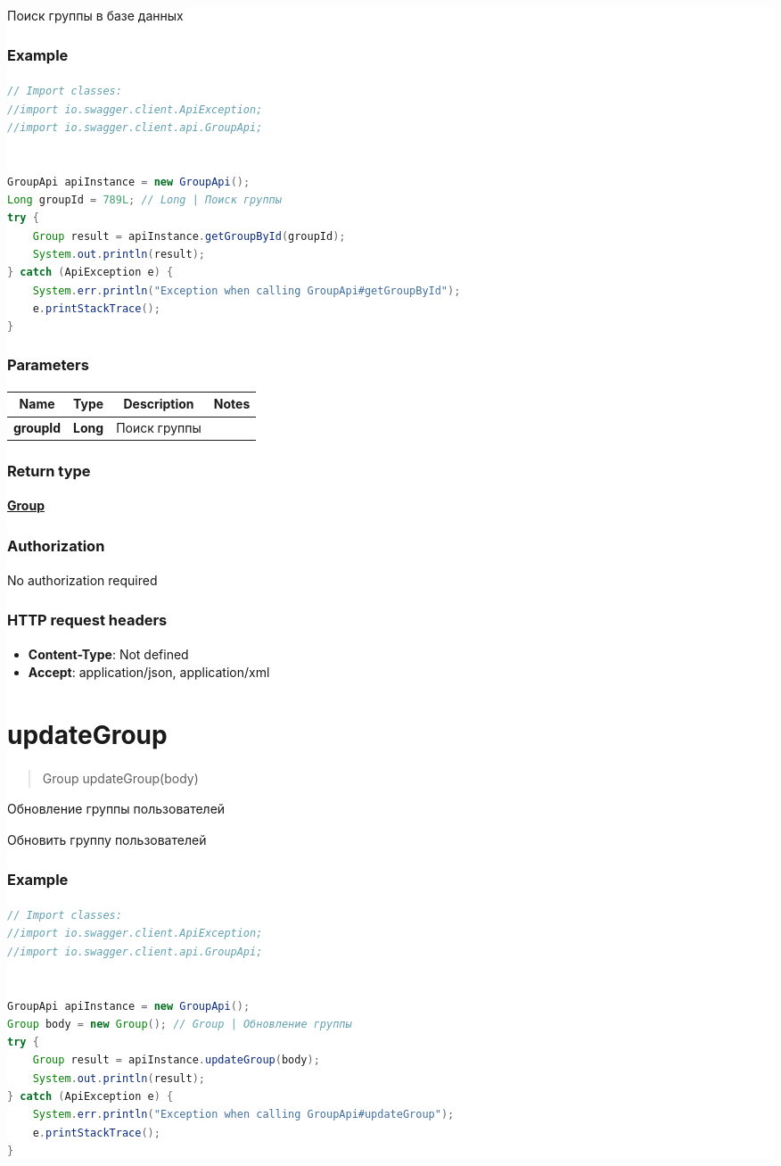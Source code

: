 Поиск группы в базе данных

### Example
```java
// Import classes:
//import io.swagger.client.ApiException;
//import io.swagger.client.api.GroupApi;


GroupApi apiInstance = new GroupApi();
Long groupId = 789L; // Long | Поиск группы
try {
    Group result = apiInstance.getGroupById(groupId);
    System.out.println(result);
} catch (ApiException e) {
    System.err.println("Exception when calling GroupApi#getGroupById");
    e.printStackTrace();
}
```

### Parameters

Name | Type | Description  | Notes
------------- | ------------- | ------------- | -------------
 **groupId** | **Long**| Поиск группы |

### Return type

[**Group**](../java-client-generated/docs/Group.md)

### Authorization

No authorization required

### HTTP request headers

 - **Content-Type**: Not defined
 - **Accept**: application/json, application/xml

<a name="updateGroup"></a>
# **updateGroup**
> Group updateGroup(body)

Обновление группы пользователей

Обновить группу пользователей

### Example
```java
// Import classes:
//import io.swagger.client.ApiException;
//import io.swagger.client.api.GroupApi;


GroupApi apiInstance = new GroupApi();
Group body = new Group(); // Group | Обновление группы
try {
    Group result = apiInstance.updateGroup(body);
    System.out.println(result);
} catch (ApiException e) {
    System.err.println("Exception when calling GroupApi#updateGroup");
    e.printStackTrace();
}
```
